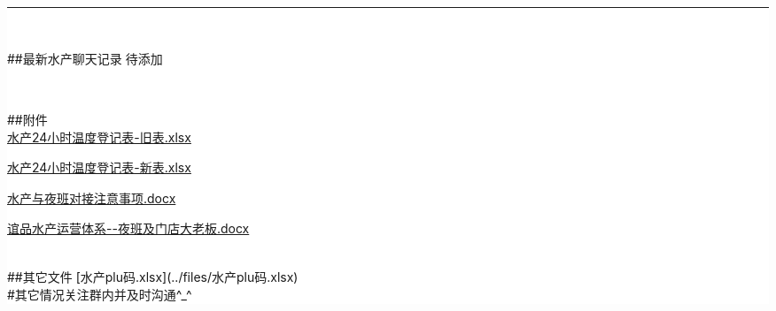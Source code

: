 
----
<br/>

##最新水产聊天记录
待添加

<br/>

##附件
<br/>
[水产24小时温度登记表-旧表.xlsx](../files/水产24小时温度登记表-旧表.xlsx)

[水产24小时温度登记表-新表.xlsx](../files/水产24小时温度登记表-新表.xlsx)

[水产与夜班对接注意事项.docx](../files/水产与夜班对接注意事项.docx)

[谊品水产运营体系--夜班及门店大老板.docx](../files/谊品水产运营体系--夜班及门店大老板.docx)

<br/>
##其它文件
[水产plu码.xlsx](../files/水产plu码.xlsx)


<br/>
#其它情况关注群内并及时沟通^_^






